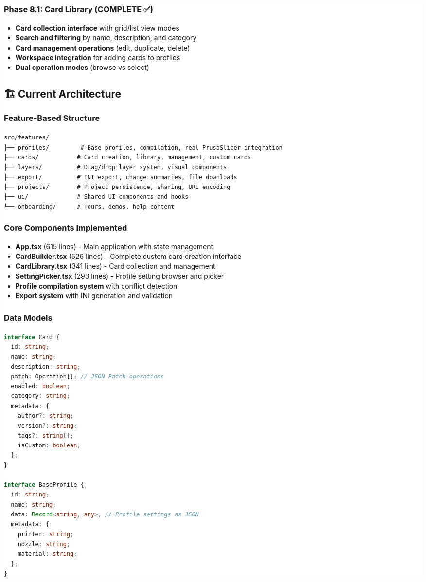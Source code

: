 ### Phase 8.1: Card Library (COMPLETE ✅)
- **Card collection interface** with grid/list view modes
- **Search and filtering** by name, description, and category
- **Card management operations** (edit, duplicate, delete)
- **Workspace integration** for adding cards to profiles
- **Dual operation modes** (browse vs select)

## 🏗️ Current Architecture

### Feature-Based Structure
```
src/features/
├── profiles/         # Base profiles, compilation, real PrusaSlicer integration
├── cards/           # Card creation, library, management, custom cards  
├── layers/          # Drag/drop layer system, visual components
├── export/          # INI export, change summaries, file downloads
├── projects/        # Project persistence, sharing, URL encoding
├── ui/              # Shared UI components and hooks
└── onboarding/      # Tours, demos, help content
```

### Core Components Implemented
- **App.tsx** (615 lines) - Main application with state management
- **CardBuilder.tsx** (526 lines) - Complete custom card creation interface
- **CardLibrary.tsx** (341 lines) - Card collection and management
- **SettingPicker.tsx** (293 lines) - Profile setting browser and picker
- **Profile compilation system** with conflict detection
- **Export system** with INI generation and validation

### Data Models
```typescript
interface Card {
  id: string;
  name: string;
  description: string;
  patch: Operation[]; // JSON Patch operations
  enabled: boolean;
  category: string;
  metadata: {
    author?: string;
    version?: string;
    tags?: string[];
    isCustom: boolean;
  };
}

interface BaseProfile {
  id: string;
  name: string;  
  data: Record<string, any>; // Profile settings as JSON
  metadata: {
    printer: string;
    nozzle: string;
    material: string;
  };
}
```
